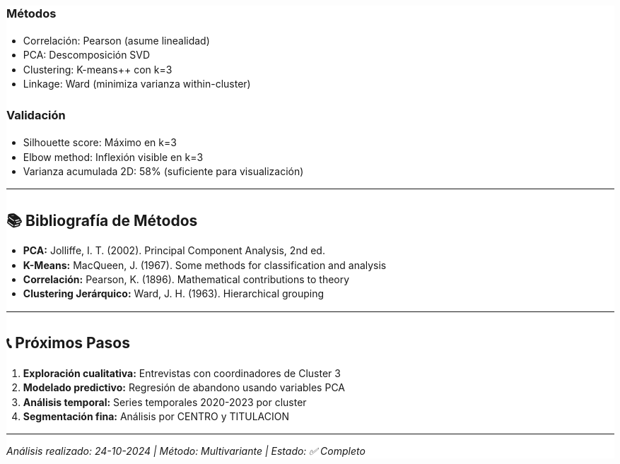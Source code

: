 ### Métodos
- Correlación: Pearson (asume linealidad)
- PCA: Descomposición SVD
- Clustering: K-means++ con k=3
- Linkage: Ward (minimiza varianza within-cluster)

### Validación
- Silhouette score: Máximo en k=3
- Elbow method: Inflexión visible en k=3
- Varianza acumulada 2D: 58% (suficiente para visualización)

---

## 📚 Bibliografía de Métodos

- **PCA:** Jolliffe, I. T. (2002). Principal Component Analysis, 2nd ed.
- **K-Means:** MacQueen, J. (1967). Some methods for classification and analysis
- **Correlación:** Pearson, K. (1896). Mathematical contributions to theory
- **Clustering Jerárquico:** Ward, J. H. (1963). Hierarchical grouping

---

## 📞 Próximos Pasos

1. **Exploración cualitativa:** Entrevistas con coordinadores de Cluster 3
2. **Modelado predictivo:** Regresión de abandono usando variables PCA
3. **Análisis temporal:** Series temporales 2020-2023 por cluster
4. **Segmentación fina:** Análisis por CENTRO y TITULACION

---

*Análisis realizado: 24-10-2024 | Método: Multivariante | Estado: ✅ Completo*

